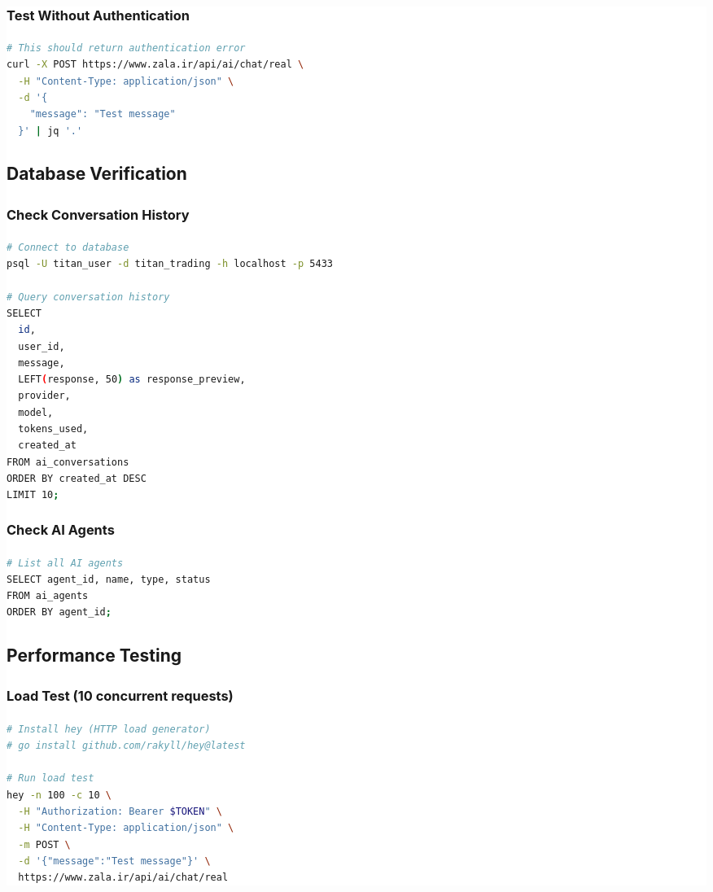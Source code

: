 ### Test Without Authentication

```bash
# This should return authentication error
curl -X POST https://www.zala.ir/api/ai/chat/real \
  -H "Content-Type: application/json" \
  -d '{
    "message": "Test message"
  }' | jq '.'
```

## Database Verification

### Check Conversation History

```bash
# Connect to database
psql -U titan_user -d titan_trading -h localhost -p 5433

# Query conversation history
SELECT 
  id,
  user_id,
  message,
  LEFT(response, 50) as response_preview,
  provider,
  model,
  tokens_used,
  created_at
FROM ai_conversations
ORDER BY created_at DESC
LIMIT 10;
```

### Check AI Agents

```bash
# List all AI agents
SELECT agent_id, name, type, status
FROM ai_agents
ORDER BY agent_id;
```

## Performance Testing

### Load Test (10 concurrent requests)

```bash
# Install hey (HTTP load generator)
# go install github.com/rakyll/hey@latest

# Run load test
hey -n 100 -c 10 \
  -H "Authorization: Bearer $TOKEN" \
  -H "Content-Type: application/json" \
  -m POST \
  -d '{"message":"Test message"}' \
  https://www.zala.ir/api/ai/chat/real
```
